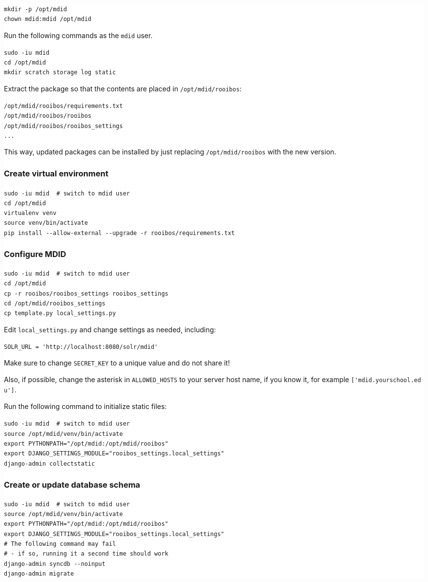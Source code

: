 ```
mkdir -p /opt/mdid
chown mdid:mdid /opt/mdid
```

Run the following commands as the `mdid` user.
```
sudo -iu mdid
cd /opt/mdid
mkdir scratch storage log static
```

Extract the package so that the contents are placed in `/opt/mdid/rooibos`:

    /opt/mdid/rooibos/requirements.txt
    /opt/mdid/rooibos/rooibos
    /opt/mdid/rooibos/rooibos_settings
    ...

This way, updated packages can be installed by just replacing
`/opt/mdid/rooibos` with the new version.

### Create virtual environment
```
sudo -iu mdid  # switch to mdid user
cd /opt/mdid
virtualenv venv
source venv/bin/activate
pip install --allow-external --upgrade -r rooibos/requirements.txt
```
### Configure MDID
```
sudo -iu mdid  # switch to mdid user
cd /opt/mdid
cp -r rooibos/rooibos_settings rooibos_settings
cd /opt/mdid/rooibos_settings
cp template.py local_settings.py
```
Edit `local_settings.py` and change settings as needed, including:

```
SOLR_URL = 'http://localhost:8080/solr/mdid'
```

Make sure to change `SECRET_KEY` to a unique value and do not share it!

Also, if possible, change the asterisk in `ALLOWED_HOSTS` to your server
host name, if you know it, for example `['mdid.yourschool.edu']`.

Run the following command to initialize static files:
```
sudo -iu mdid  # switch to mdid user
source /opt/mdid/venv/bin/activate
export PYTHONPATH="/opt/mdid:/opt/mdid/rooibos"
export DJANGO_SETTINGS_MODULE="rooibos_settings.local_settings"
django-admin collectstatic
```
### Create or update database schema
```
sudo -iu mdid  # switch to mdid user
source /opt/mdid/venv/bin/activate
export PYTHONPATH="/opt/mdid:/opt/mdid/rooibos"
export DJANGO_SETTINGS_MODULE="rooibos_settings.local_settings"
# The following command may fail
# - if so, running it a second time should work
django-admin syncdb --noinput
django-admin migrate
```